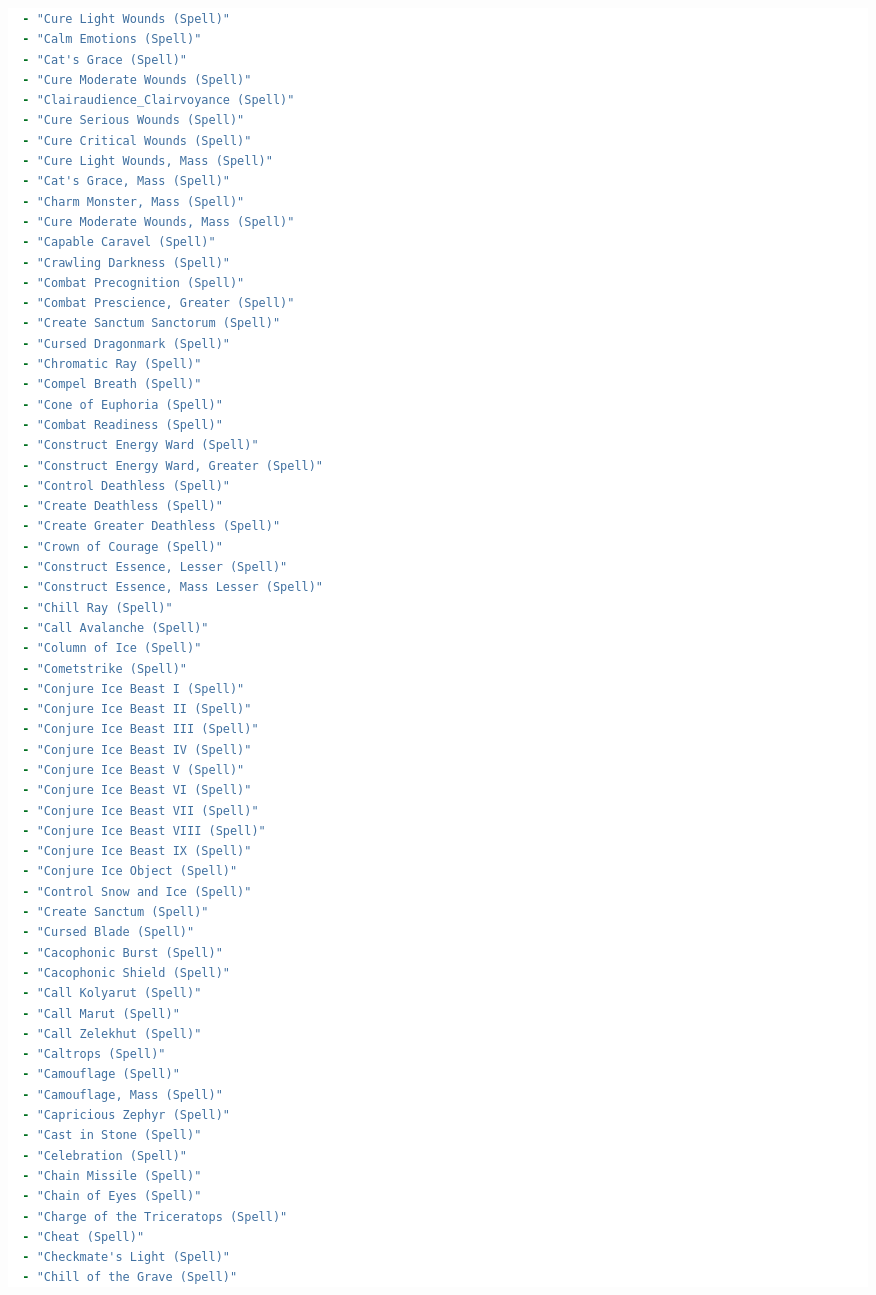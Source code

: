 ```yaml
  - "Cure Light Wounds (Spell)"
  - "Calm Emotions (Spell)"
  - "Cat's Grace (Spell)"
  - "Cure Moderate Wounds (Spell)"
  - "Clairaudience_Clairvoyance (Spell)"
  - "Cure Serious Wounds (Spell)"
  - "Cure Critical Wounds (Spell)"
  - "Cure Light Wounds, Mass (Spell)"
  - "Cat's Grace, Mass (Spell)"
  - "Charm Monster, Mass (Spell)"
  - "Cure Moderate Wounds, Mass (Spell)"
  - "Capable Caravel (Spell)"
  - "Crawling Darkness (Spell)"
  - "Combat Precognition (Spell)"
  - "Combat Prescience, Greater (Spell)"
  - "Create Sanctum Sanctorum (Spell)"
  - "Cursed Dragonmark (Spell)"
  - "Chromatic Ray (Spell)"
  - "Compel Breath (Spell)"
  - "Cone of Euphoria (Spell)"
  - "Combat Readiness (Spell)"
  - "Construct Energy Ward (Spell)"
  - "Construct Energy Ward, Greater (Spell)"
  - "Control Deathless (Spell)"
  - "Create Deathless (Spell)"
  - "Create Greater Deathless (Spell)"
  - "Crown of Courage (Spell)"
  - "Construct Essence, Lesser (Spell)"
  - "Construct Essence, Mass Lesser (Spell)"
  - "Chill Ray (Spell)"
  - "Call Avalanche (Spell)"
  - "Column of Ice (Spell)"
  - "Cometstrike (Spell)"
  - "Conjure Ice Beast I (Spell)"
  - "Conjure Ice Beast II (Spell)"
  - "Conjure Ice Beast III (Spell)"
  - "Conjure Ice Beast IV (Spell)"
  - "Conjure Ice Beast V (Spell)"
  - "Conjure Ice Beast VI (Spell)"
  - "Conjure Ice Beast VII (Spell)"
  - "Conjure Ice Beast VIII (Spell)"
  - "Conjure Ice Beast IX (Spell)"
  - "Conjure Ice Object (Spell)"
  - "Control Snow and Ice (Spell)"
  - "Create Sanctum (Spell)"
  - "Cursed Blade (Spell)"
  - "Cacophonic Burst (Spell)"
  - "Cacophonic Shield (Spell)"
  - "Call Kolyarut (Spell)"
  - "Call Marut (Spell)"
  - "Call Zelekhut (Spell)"
  - "Caltrops (Spell)"
  - "Camouflage (Spell)"
  - "Camouflage, Mass (Spell)"
  - "Capricious Zephyr (Spell)"
  - "Cast in Stone (Spell)"
  - "Celebration (Spell)"
  - "Chain Missile (Spell)"
  - "Chain of Eyes (Spell)"
  - "Charge of the Triceratops (Spell)"
  - "Cheat (Spell)"
  - "Checkmate's Light (Spell)"
  - "Chill of the Grave (Spell)"
```